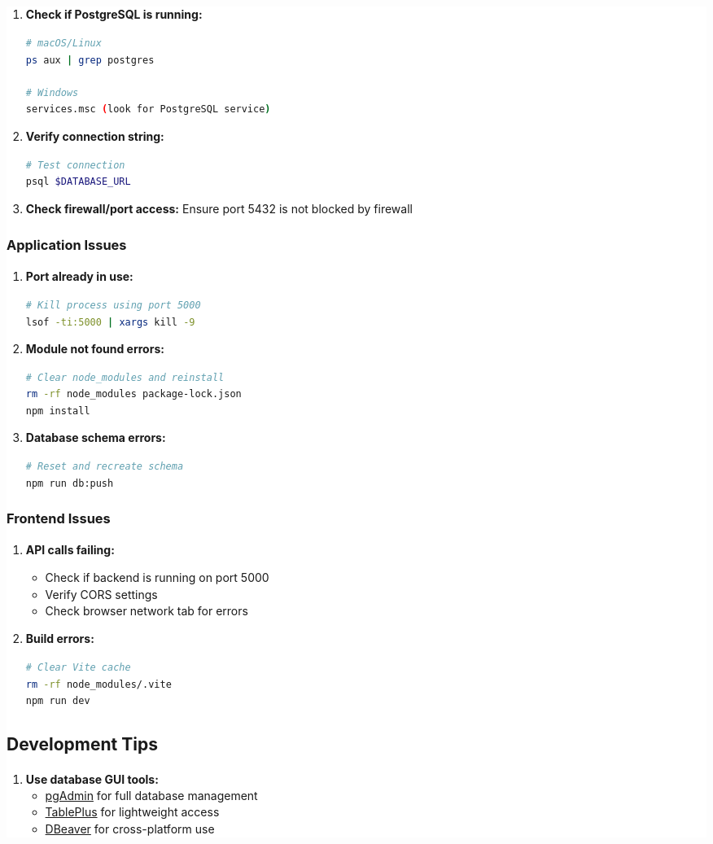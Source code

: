 1. **Check if PostgreSQL is running:**
   ```bash
   # macOS/Linux
   ps aux | grep postgres
   
   # Windows
   services.msc (look for PostgreSQL service)
   ```

2. **Verify connection string:**
   ```bash
   # Test connection
   psql $DATABASE_URL
   ```

3. **Check firewall/port access:**
   Ensure port 5432 is not blocked by firewall

### Application Issues

1. **Port already in use:**
   ```bash
   # Kill process using port 5000
   lsof -ti:5000 | xargs kill -9
   ```

2. **Module not found errors:**
   ```bash
   # Clear node_modules and reinstall
   rm -rf node_modules package-lock.json
   npm install
   ```

3. **Database schema errors:**
   ```bash
   # Reset and recreate schema
   npm run db:push
   ```

### Frontend Issues

1. **API calls failing:**
   - Check if backend is running on port 5000
   - Verify CORS settings
   - Check browser network tab for errors

2. **Build errors:**
   ```bash
   # Clear Vite cache
   rm -rf node_modules/.vite
   npm run dev
   ```

## Development Tips

1. **Use database GUI tools:**
   - [pgAdmin](https://www.pgadmin.org/) for full database management
   - [TablePlus](https://tableplus.com/) for lightweight access
   - [DBeaver](https://dbeaver.io/) for cross-platform use

